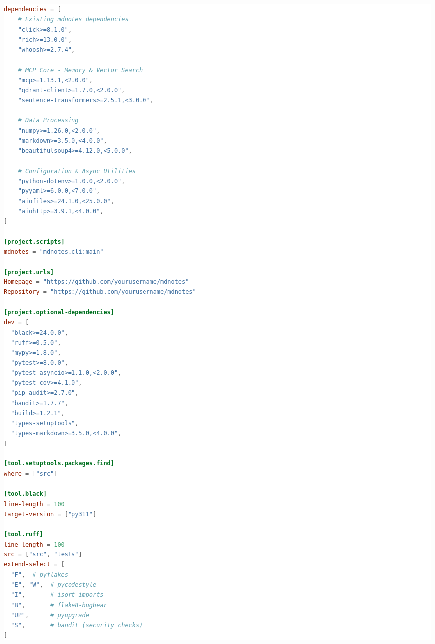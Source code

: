 ```toml
dependencies = [
    # Existing mdnotes dependencies
    "click>=8.1.0",
    "rich>=13.0.0",
    "whoosh>=2.7.4",
    
    # MCP Core - Memory & Vector Search
    "mcp>=1.13.1,<2.0.0",
    "qdrant-client>=1.7.0,<2.0.0",
    "sentence-transformers>=2.5.1,<3.0.0",
    
    # Data Processing
    "numpy>=1.26.0,<2.0.0",
    "markdown>=3.5.0,<4.0.0",
    "beautifulsoup4>=4.12.0,<5.0.0",
    
    # Configuration & Async Utilities
    "python-dotenv>=1.0.0,<2.0.0",
    "pyyaml>=6.0.0,<7.0.0",
    "aiofiles>=24.1.0,<25.0.0",
    "aiohttp>=3.9.1,<4.0.0",
]

[project.scripts]
mdnotes = "mdnotes.cli:main"

[project.urls]
Homepage = "https://github.com/yourusername/mdnotes"
Repository = "https://github.com/yourusername/mdnotes"

[project.optional-dependencies]
dev = [
  "black>=24.0.0",
  "ruff>=0.5.0",
  "mypy>=1.8.0",
  "pytest>=8.0.0",
  "pytest-asyncio>=1.1.0,<2.0.0",
  "pytest-cov>=4.1.0",
  "pip-audit>=2.7.0",
  "bandit>=1.7.7",
  "build>=1.2.1",
  "types-setuptools",
  "types-markdown>=3.5.0,<4.0.0",
]

[tool.setuptools.packages.find]
where = ["src"]

[tool.black]
line-length = 100
target-version = ["py311"]

[tool.ruff]
line-length = 100
src = ["src", "tests"]
extend-select = [
  "F",  # pyflakes
  "E", "W",  # pycodestyle
  "I",       # isort imports
  "B",       # flake8-bugbear
  "UP",      # pyupgrade
  "S",       # bandit (security checks)
]
```
